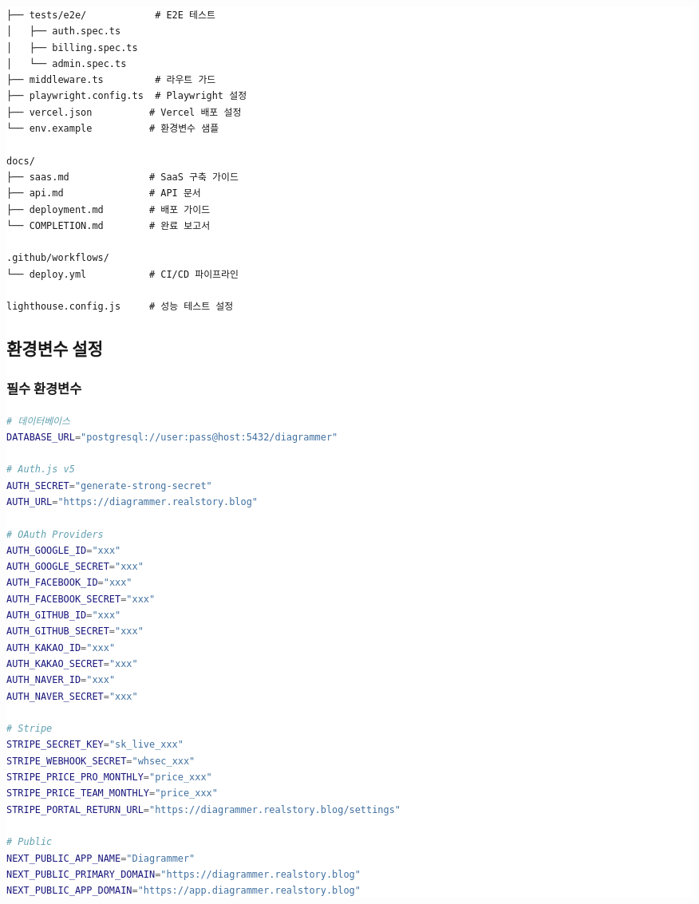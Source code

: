 ```
├── tests/e2e/            # E2E 테스트
│   ├── auth.spec.ts
│   ├── billing.spec.ts
│   └── admin.spec.ts
├── middleware.ts         # 라우트 가드
├── playwright.config.ts  # Playwright 설정
├── vercel.json          # Vercel 배포 설정
└── env.example          # 환경변수 샘플

docs/
├── saas.md              # SaaS 구축 가이드
├── api.md               # API 문서
├── deployment.md        # 배포 가이드
└── COMPLETION.md        # 완료 보고서

.github/workflows/
└── deploy.yml           # CI/CD 파이프라인

lighthouse.config.js     # 성능 테스트 설정
```

## 환경변수 설정

### 필수 환경변수
```bash
# 데이터베이스
DATABASE_URL="postgresql://user:pass@host:5432/diagrammer"

# Auth.js v5
AUTH_SECRET="generate-strong-secret"
AUTH_URL="https://diagrammer.realstory.blog"

# OAuth Providers
AUTH_GOOGLE_ID="xxx"
AUTH_GOOGLE_SECRET="xxx"
AUTH_FACEBOOK_ID="xxx"
AUTH_FACEBOOK_SECRET="xxx"
AUTH_GITHUB_ID="xxx"
AUTH_GITHUB_SECRET="xxx"
AUTH_KAKAO_ID="xxx"
AUTH_KAKAO_SECRET="xxx"
AUTH_NAVER_ID="xxx"
AUTH_NAVER_SECRET="xxx"

# Stripe
STRIPE_SECRET_KEY="sk_live_xxx"
STRIPE_WEBHOOK_SECRET="whsec_xxx"
STRIPE_PRICE_PRO_MONTHLY="price_xxx"
STRIPE_PRICE_TEAM_MONTHLY="price_xxx"
STRIPE_PORTAL_RETURN_URL="https://diagrammer.realstory.blog/settings"

# Public
NEXT_PUBLIC_APP_NAME="Diagrammer"
NEXT_PUBLIC_PRIMARY_DOMAIN="https://diagrammer.realstory.blog"
NEXT_PUBLIC_APP_DOMAIN="https://app.diagrammer.realstory.blog"
```
